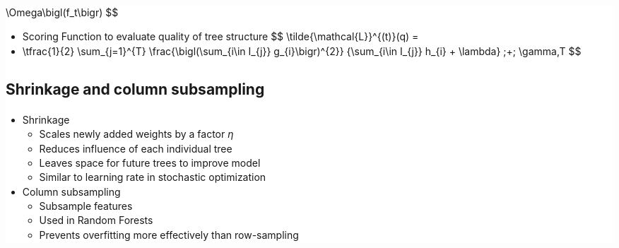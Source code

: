 \Omega\bigl(f_t\bigr)
$$
- Scoring Function to evaluate quality of tree structure
$$
\tilde{\mathcal{L}}^{(t)}(q)
=
- \tfrac{1}{2}
\sum_{j=1}^{T}
\frac{\bigl(\sum_{i\in I_{j}} g_{i}\bigr)^{2}}
{\sum_{i\in I_{j}} h_{i} + \lambda}
\;+\;
\gamma\,T
$$

## Shrinkage and column subsampling
- Shrinkage
    - Scales newly added weights by a factor $\eta$
    - Reduces influence of each individual tree
    - Leaves space for future trees to improve model
    - Similar to learning rate in stochastic optimization
- Column subsampling
    - Subsample features
    - Used in Random Forests
    - Prevents overfitting more effectively than row-sampling
